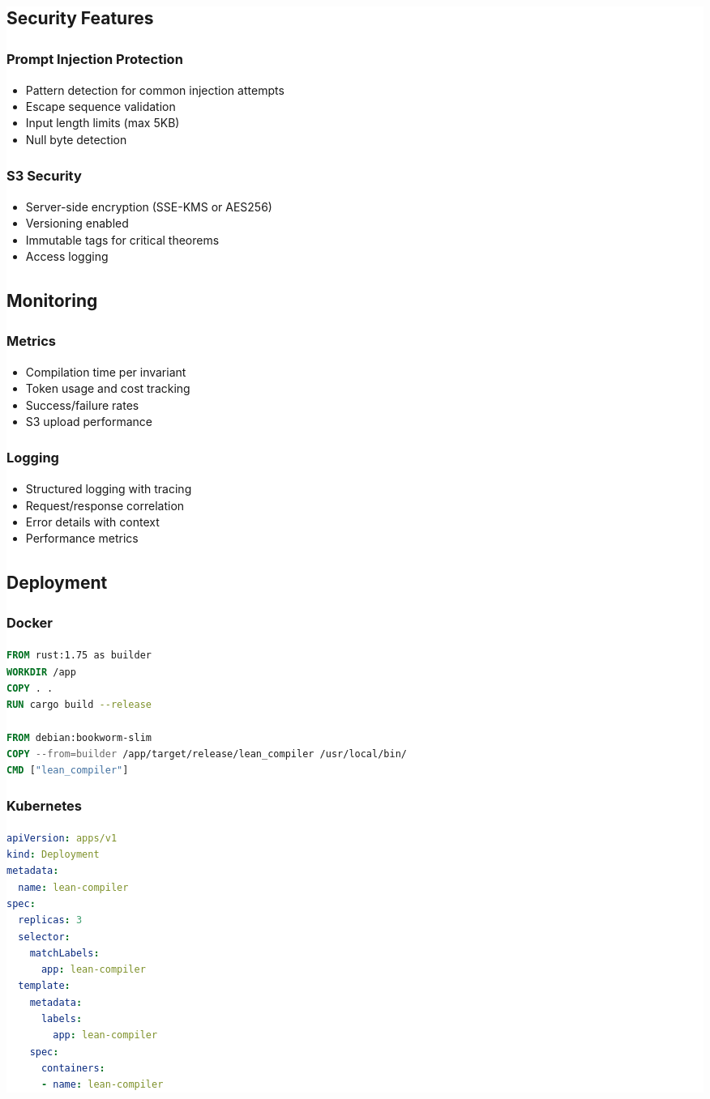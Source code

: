 ## Security Features

### Prompt Injection Protection
- Pattern detection for common injection attempts
- Escape sequence validation
- Input length limits (max 5KB)
- Null byte detection

### S3 Security
- Server-side encryption (SSE-KMS or AES256)
- Versioning enabled
- Immutable tags for critical theorems
- Access logging

## Monitoring

### Metrics
- Compilation time per invariant
- Token usage and cost tracking
- Success/failure rates
- S3 upload performance

### Logging
- Structured logging with tracing
- Request/response correlation
- Error details with context
- Performance metrics

## Deployment

### Docker
```dockerfile
FROM rust:1.75 as builder
WORKDIR /app
COPY . .
RUN cargo build --release

FROM debian:bookworm-slim
COPY --from=builder /app/target/release/lean_compiler /usr/local/bin/
CMD ["lean_compiler"]
```

### Kubernetes
```yaml
apiVersion: apps/v1
kind: Deployment
metadata:
  name: lean-compiler
spec:
  replicas: 3
  selector:
    matchLabels:
      app: lean-compiler
  template:
    metadata:
      labels:
        app: lean-compiler
    spec:
      containers:
      - name: lean-compiler
```
